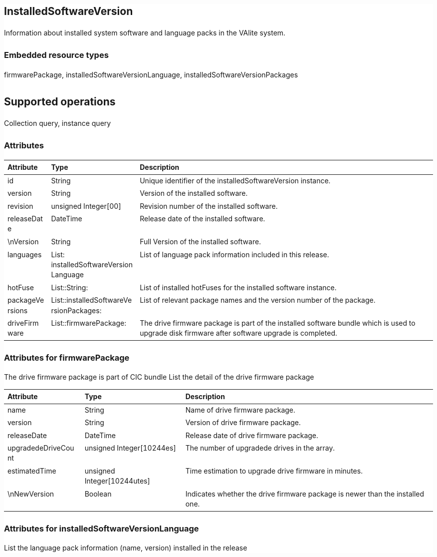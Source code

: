 
## InstalledSoftwareVersion

Information about installed system software and language packs in the VAlite system.
### Embedded resource types
firmwarePackage, installedSoftwareVersionLanguage, installedSoftwareVersionPackages

## Supported operations
Collection query, instance query


### Attributes

| Attribute | Type | Description |
| :-- | :-- | :-- |
| id | String | Unique identifier of the installedSoftwareVersion instance. |
| version | String | Version of the installed software. |
| revision | unsigned Integer[00] | Revision number of the installed software. |
| releaseDate | DateTime | Release date of the installed software. |
| \nVersion | String | Full Version of the installed software. |
| languages | List: installedSoftwareVersionLanguage | List of language pack information included in this release. |
| hotFuse | List::String: | List of installed hotFuses for the installed software instance. |
| packageVersions | List::installedSoftwareVersionPackages: | List of relevant package names and the version number of the package. |
| driveFirmware | List::firmwarePackage: | The drive firmware package is part of the installed software bundle which is used to upgrade disk firmware after software upgrade is completed. |

### Attributes for firmwarePackage
The drive firmware package is part of CIC bundle List the detail of the drive firmware package

| Attribute | Type | Description |
| :-- | :-- | :-- |
| name | String | Name of drive firmware package. |
| version | String | Version of drive firmware package. |
| releaseDate | DateTime | Release date of drive firmware package. |
| upgradedeDriveCount | unsigned Integer[10244es] | The number of upgradede drives in the array. |
| estimatedTime | unsigned Integer[10244utes] | Time estimation to upgrade drive firmware in minutes. |
| \nNewVersion | Boolean | Indicates whether the drive firmware package is newer than the installed one. |

### Attributes for installedSoftwareVersionLanguage
List the language pack information (name, version) installed in the release
